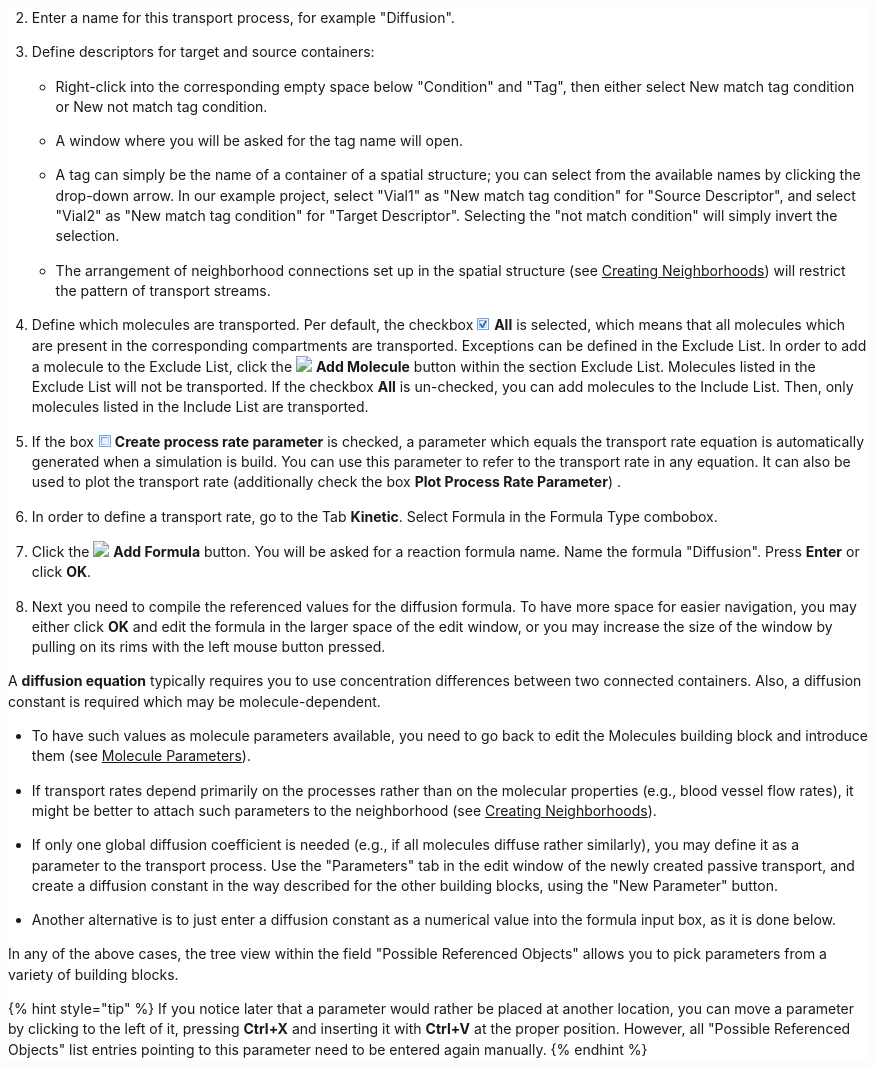 2.  Enter a name for this transport process, for example "Diffusion".
    
3.  Define descriptors for target and source containers:
    
    *   Right-click into the corresponding empty space below "Condition" and "Tag", then either select New match tag condition or New not match tag condition.
        
    *   A window where you will be asked for the tag name will open.
       
    *   A tag can simply be the name of a container of a spatial structure; you can select from the available names by clicking the drop-down arrow. In our example project, select "Vial1" as "New match tag condition" for "Source Descriptor", and select "Vial2" as "New match tag condition" for "Target Descriptor". Selecting the "not match condition" will simply invert the selection.
        
    *   The arrangement of neighborhood connections set up in the spatial structure (see [Creating Neighborhoods](#creating-neighborhoods)) will restrict the pattern of transport streams.
       
4.  Define which molecules are transported. Per default, the checkbox ![Image](../assets/icons/Checked.png) **All** is selected, which means that all molecules which are present in the corresponding compartments are transported. Exceptions can be defined in the Exclude List. In order to add a molecule to the Exclude List, click the <img width="32" src="../assets/icons/AddAction.ico"> **Add Molecule** button within the section Exclude List. Molecules listed in the Exclude List will not be transported. If the checkbox **All** is un-checked, you can add molecules to the Include List. Then, only molecules listed in the Include List are transported.
    
5.  If the box ![Image](../assets/icons/Unchecked.png) **Create process rate parameter** is checked, a parameter which equals the transport rate equation is automatically generated when a simulation is build. You can use this parameter to refer to the transport rate in any equation. It can also be used to plot the transport rate (additionally check the box **Plot Process Rate Parameter**) .
    
6.  In order to define a transport rate, go to the Tab **Kinetic**. Select Formula in the Formula Type combobox.
    
7.  Click the <img width="32" src="../assets/icons/AddAction.ico"> **Add Formula** button. You will be asked for a reaction formula name. Name the formula "Diffusion". Press **Enter** or click **OK**.
    
8.  Next you need to compile the referenced values for the diffusion formula. To have more space for easier navigation, you may either click **OK** and edit the formula in the larger space of the edit window, or you may increase the size of the window by pulling on its rims with the left mouse button pressed.
        
A **diffusion equation** typically requires you to use concentration differences between two connected containers. Also, a diffusion constant is required which may be molecule-dependent.  

*   To have such values as molecule parameters available, you need to go back to edit the Molecules building block and introduce them (see [Molecule Parameters](#molecule-parameters)).

*   If transport rates depend primarily on the processes rather than on the molecular properties (e.g., blood vessel flow rates), it might be better to attach such parameters to the neighborhood (see [Creating Neighborhoods](#creating-neighborhoods)).

*   If only one global diffusion coefficient is needed (e.g., if all molecules diffuse rather similarly), you may define it as a parameter to the transport process. Use the "Parameters" tab in the edit window of the newly created passive transport, and create a diffusion constant in the way described for the other building blocks, using the "New Parameter" button.

*   Another alternative is to just enter a diffusion constant as a numerical value into the formula input box, as it is done below.

In any of the above cases, the tree view within the field "Possible Referenced Objects" allows you to pick parameters from a variety of building blocks.

{% hint style="tip" %}
If you notice later that a parameter would rather be placed at another location, you can move a parameter by clicking to the left of it, pressing **Ctrl+X** and inserting it with **Ctrl+V** at the proper position. However, all "Possible Referenced Objects" list entries pointing to this parameter need to be entered again manually.
{% endhint %}
